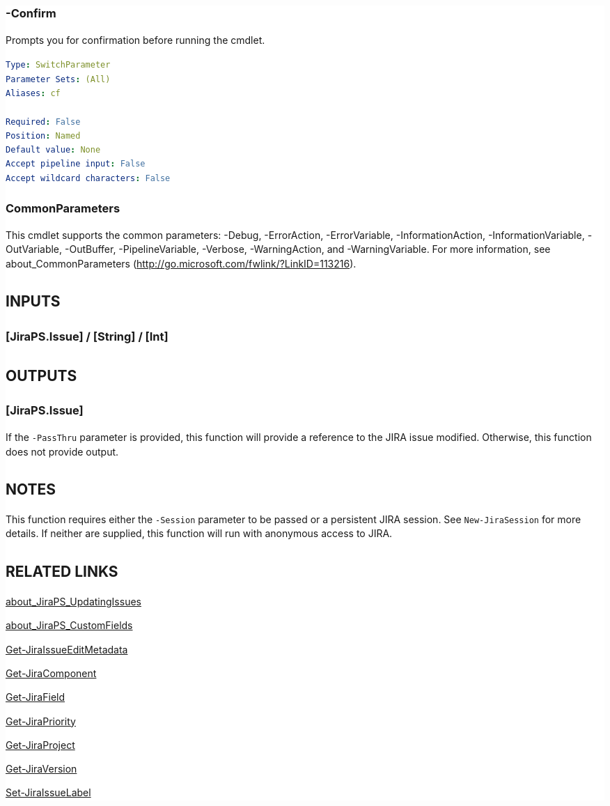 ### -Confirm

Prompts you for confirmation before running the cmdlet.

```yaml
Type: SwitchParameter
Parameter Sets: (All)
Aliases: cf

Required: False
Position: Named
Default value: None
Accept pipeline input: False
Accept wildcard characters: False
```

### CommonParameters

This cmdlet supports the common parameters: -Debug, -ErrorAction, -ErrorVariable, -InformationAction, -InformationVariable, -OutVariable, -OutBuffer, -PipelineVariable, -Verbose, -WarningAction, and -WarningVariable.
For more information, see about_CommonParameters (http://go.microsoft.com/fwlink/?LinkID=113216).

## INPUTS

### [JiraPS.Issue] / [String] / [Int]

## OUTPUTS

### [JiraPS.Issue]

If the `-PassThru` parameter is provided,
this function will provide a reference to the JIRA issue modified.
Otherwise, this function does not provide output.

## NOTES

This function requires either the `-Session` parameter to be passed or a persistent JIRA session.
See `New-JiraSession` for more details.
If neither are supplied, this function will run with anonymous access to JIRA.

## RELATED LINKS

[about_JiraPS_UpdatingIssues](../../about/updating-issues.html)

[about_JiraPS_CustomFields](../../about/custom-fields.html)

[Get-JiraIssueEditMetadata](../Get-JiraIssueEditMetadata/)

[Get-JiraComponent](../Get-JiraComponent/)

[Get-JiraField](../Get-JiraField/)

[Get-JiraPriority](../Get-JiraPriority/)

[Get-JiraProject](../Get-JiraProject/)

[Get-JiraVersion](../Get-JiraVersion/)

[Set-JiraIssueLabel](../Set-JiraIssueLabel/)
